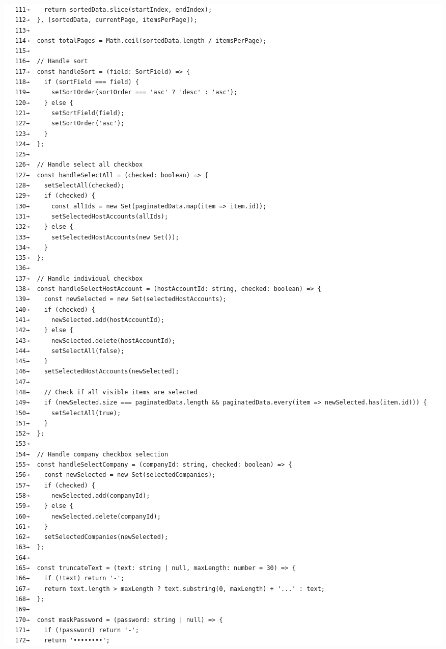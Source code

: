 ```
   111→    return sortedData.slice(startIndex, endIndex);
   112→  }, [sortedData, currentPage, itemsPerPage]);
   113→
   114→  const totalPages = Math.ceil(sortedData.length / itemsPerPage);
   115→
   116→  // Handle sort
   117→  const handleSort = (field: SortField) => {
   118→    if (sortField === field) {
   119→      setSortOrder(sortOrder === 'asc' ? 'desc' : 'asc');
   120→    } else {
   121→      setSortField(field);
   122→      setSortOrder('asc');
   123→    }
   124→  };
   125→
   126→  // Handle select all checkbox
   127→  const handleSelectAll = (checked: boolean) => {
   128→    setSelectAll(checked);
   129→    if (checked) {
   130→      const allIds = new Set(paginatedData.map(item => item.id));
   131→      setSelectedHostAccounts(allIds);
   132→    } else {
   133→      setSelectedHostAccounts(new Set());
   134→    }
   135→  };
   136→
   137→  // Handle individual checkbox
   138→  const handleSelectHostAccount = (hostAccountId: string, checked: boolean) => {
   139→    const newSelected = new Set(selectedHostAccounts);
   140→    if (checked) {
   141→      newSelected.add(hostAccountId);
   142→    } else {
   143→      newSelected.delete(hostAccountId);
   144→      setSelectAll(false);
   145→    }
   146→    setSelectedHostAccounts(newSelected);
   147→    
   148→    // Check if all visible items are selected
   149→    if (newSelected.size === paginatedData.length && paginatedData.every(item => newSelected.has(item.id))) {
   150→      setSelectAll(true);
   151→    }
   152→  };
   153→
   154→  // Handle company checkbox selection
   155→  const handleSelectCompany = (companyId: string, checked: boolean) => {
   156→    const newSelected = new Set(selectedCompanies);
   157→    if (checked) {
   158→      newSelected.add(companyId);
   159→    } else {
   160→      newSelected.delete(companyId);
   161→    }
   162→    setSelectedCompanies(newSelected);
   163→  };
   164→
   165→  const truncateText = (text: string | null, maxLength: number = 30) => {
   166→    if (!text) return '-';
   167→    return text.length > maxLength ? text.substring(0, maxLength) + '...' : text;
   168→  };
   169→
   170→  const maskPassword = (password: string | null) => {
   171→    if (!password) return '-';
   172→    return '••••••••';
```